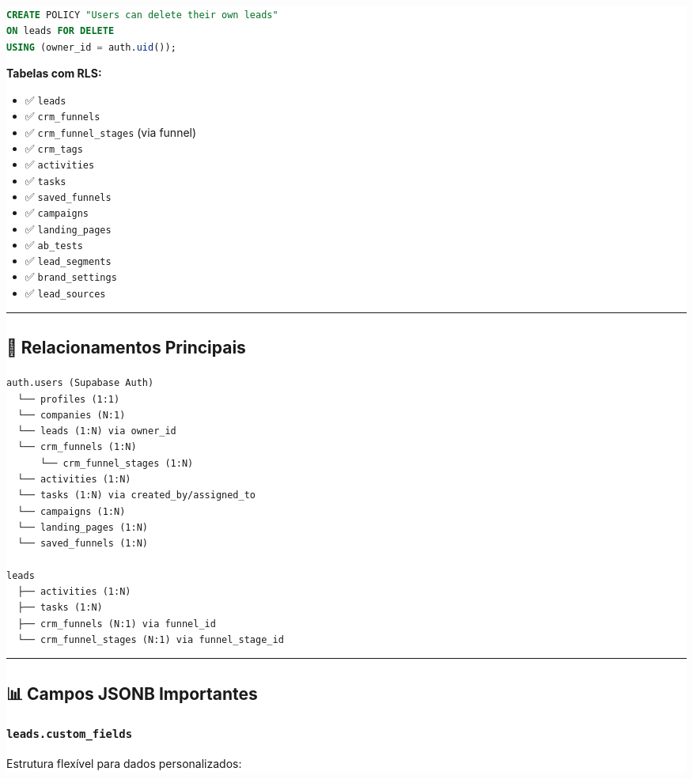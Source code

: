 ```sql
CREATE POLICY "Users can delete their own leads"
ON leads FOR DELETE
USING (owner_id = auth.uid());
```

**Tabelas com RLS:**
- ✅ `leads`
- ✅ `crm_funnels`
- ✅ `crm_funnel_stages` (via funnel)
- ✅ `crm_tags`
- ✅ `activities`
- ✅ `tasks`
- ✅ `saved_funnels`
- ✅ `campaigns`
- ✅ `landing_pages`
- ✅ `ab_tests`
- ✅ `lead_segments`
- ✅ `brand_settings`
- ✅ `lead_sources`

---

## 🔗 Relacionamentos Principais

```
auth.users (Supabase Auth)
  └── profiles (1:1)
  └── companies (N:1)
  └── leads (1:N) via owner_id
  └── crm_funnels (1:N)
      └── crm_funnel_stages (1:N)
  └── activities (1:N)
  └── tasks (1:N) via created_by/assigned_to
  └── campaigns (1:N)
  └── landing_pages (1:N)
  └── saved_funnels (1:N)

leads
  ├── activities (1:N)
  ├── tasks (1:N)
  ├── crm_funnels (N:1) via funnel_id
  └── crm_funnel_stages (N:1) via funnel_stage_id
```

---

## 📊 Campos JSONB Importantes

### `leads.custom_fields`

Estrutura flexível para dados personalizados:
